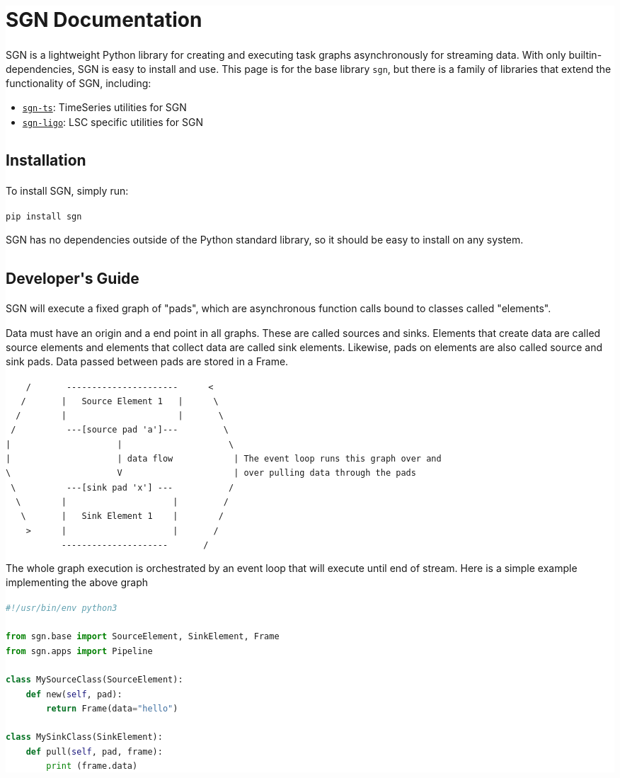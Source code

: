 

# SGN Documentation

SGN is a lightweight Python library for creating and executing task graphs
asynchronously for streaming data. With only builtin-dependencies, SGN is easy to install and use.
This page is for the base library `sgn`, but there is a family of libraries that extend the functionality of SGN,
including:

- [`sgn-ts`](https://git.ligo.org/greg/sgn-ts): TimeSeries utilities for SGN
- [`sgn-ligo`](https://git.ligo.org/greg/sgn-ligo): LSC specific utilities for SGN

## Installation

To install SGN, simply run:

```bash
pip install sgn
```

SGN has no dependencies outside of the Python standard library, so it should be easy to install on any
system.

## Developer's Guide

SGN will execute a fixed graph of "pads", which are asynchronous function calls bound to classes called "elements".

Data must have an origin and a end point in all graphs. These are called
sources and sinks.  Elements that create data are called source elements and
elements that collect data are called sink elements.  Likewise, pads on elements
are also called source and sink pads.  Data passed between pads are stored in a Frame.

```
    /       ----------------------      <
   /       |   Source Element 1   |      \
  /        |                      |       \
 /          ---[source pad 'a']---         \
|                     |                     \
|                     | data flow            | The event loop runs this graph over and
\                     V                      | over pulling data through the pads
 \          ---[sink pad 'x'] ---           /
  \        |                     |         /
   \       |   Sink Element 1    |        /
    >      |                     |       /
           ---------------------       /
```

The whole graph execution is orchestrated by an event loop that will execute until end of stream.  Here is a simple example implementing the above graph

```python
#!/usr/bin/env python3

from sgn.base import SourceElement, SinkElement, Frame
from sgn.apps import Pipeline

class MySourceClass(SourceElement):
    def new(self, pad):
        return Frame(data="hello")

class MySinkClass(SinkElement):
    def pull(self, pad, frame):
        print (frame.data)

```